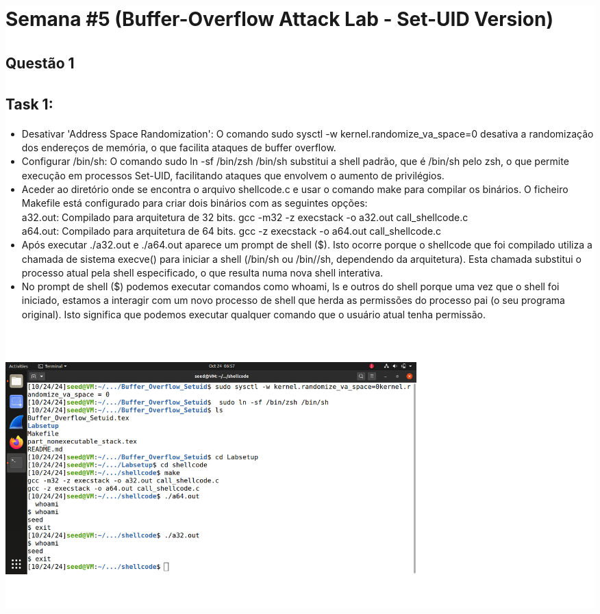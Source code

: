 # Semana #5 (Buffer-Overflow Attack Lab - Set-UID Version)

## Questão 1

## Task 1:
- Desativar 'Address Space Randomization': O comando sudo sysctl -w kernel.randomize_va_space=0 desativa a randomização dos endereços de memória, o que facilita ataques de buffer overflow.</br>
- Configurar /bin/sh: O comando sudo ln -sf /bin/zsh /bin/sh substitui a shell padrão, que é /bin/sh pelo zsh, o que permite execução em processos Set-UID, facilitando ataques que envolvem o aumento de privilégios.</br>
- Aceder ao diretório onde se encontra o arquivo shellcode.c e usar o comando make para compilar os binários. O ficheiro Makefile está configurado para criar dois binários com as seguintes opções:</br>
a32.out: Compilado para arquitetura de 32 bits. gcc -m32 -z execstack -o a32.out call_shellcode.c </br>
a64.out: Compilado para arquitetura de 64 bits. gcc -z execstack -o a64.out call_shellcode.c </br>
- Após executar ./a32.out e ./a64.out aparece um prompt de shell ($). Isto ocorre porque o shellcode que foi compilado utiliza a chamada de sistema execve() para iniciar a shell (/bin/sh ou /bin//sh, dependendo da arquitetura). Esta chamada substitui o processo atual pela shell especificado, o que resulta numa nova shell interativa. </br>
- No prompt de shell ($) podemos executar comandos como whoami, ls e outros do shell porque uma vez que o shell foi iniciado, estamos a interagir com um novo processo de shell que herda as permissões do processo pai (o seu programa original). Isto significa que podemos executar qualquer comando que o usuário atual tenha permissão.</br>

<img src="images/logbook5-task1.png" width="600" height="400">
